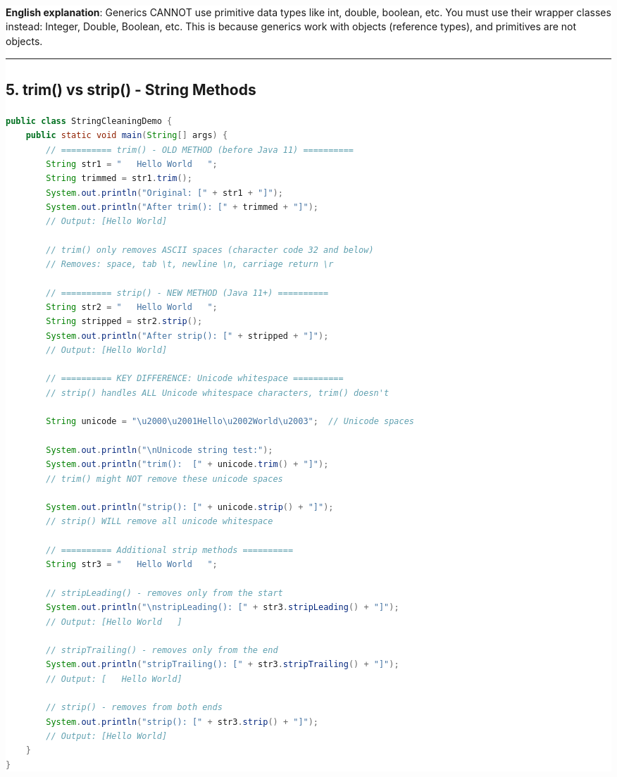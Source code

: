 **English explanation**: Generics CANNOT use primitive data types like int, double, boolean, etc. You must use their wrapper classes instead: Integer, Double, Boolean, etc. This is because generics work with objects (reference types), and primitives are not objects.

---

## 5. trim() vs strip() - String Methods

```java
public class StringCleaningDemo {
    public static void main(String[] args) {
        // ========== trim() - OLD METHOD (before Java 11) ==========
        String str1 = "   Hello World   ";
        String trimmed = str1.trim();
        System.out.println("Original: [" + str1 + "]");
        System.out.println("After trim(): [" + trimmed + "]");
        // Output: [Hello World]
        
        // trim() only removes ASCII spaces (character code 32 and below)
        // Removes: space, tab \t, newline \n, carriage return \r
        
        // ========== strip() - NEW METHOD (Java 11+) ==========
        String str2 = "   Hello World   ";
        String stripped = str2.strip();
        System.out.println("After strip(): [" + stripped + "]");
        // Output: [Hello World]
        
        // ========== KEY DIFFERENCE: Unicode whitespace ==========
        // strip() handles ALL Unicode whitespace characters, trim() doesn't
        
        String unicode = "\u2000\u2001Hello\u2002World\u2003";  // Unicode spaces
        
        System.out.println("\nUnicode string test:");
        System.out.println("trim():  [" + unicode.trim() + "]");
        // trim() might NOT remove these unicode spaces
        
        System.out.println("strip(): [" + unicode.strip() + "]");
        // strip() WILL remove all unicode whitespace
        
        // ========== Additional strip methods ==========
        String str3 = "   Hello World   ";
        
        // stripLeading() - removes only from the start
        System.out.println("\nstripLeading(): [" + str3.stripLeading() + "]");
        // Output: [Hello World   ]
        
        // stripTrailing() - removes only from the end
        System.out.println("stripTrailing(): [" + str3.stripTrailing() + "]");
        // Output: [   Hello World]
        
        // strip() - removes from both ends
        System.out.println("strip(): [" + str3.strip() + "]");
        // Output: [Hello World]
    }
}
```
